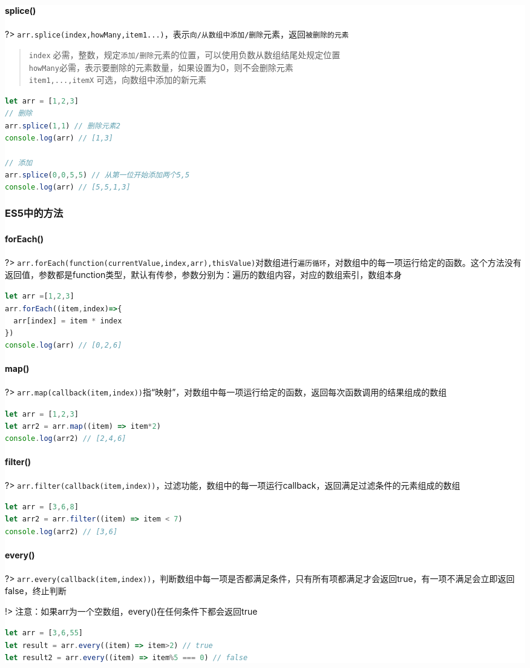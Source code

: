 #### splice()
?> `arr.splice(index,howMany,item1...)`，表示`向/从数组中添加/删除`元素，返回`被删除的元素`

> `index` 必需，整数，规定`添加/删除`元素的位置，可以使用负数从数组结尾处规定位置<br>
> `howMany`必需，表示要删除的元素数量，如果设置为0，则不会删除元素<br>
> `item1,...,itemX` 可选，向数组中添加的新元素

```js
let arr = [1,2,3]
// 删除
arr.splice(1,1) // 删除元素2
console.log(arr) // [1,3]

// 添加
arr.splice(0,0,5,5) // 从第一位开始添加两个5,5
console.log(arr) // [5,5,1,3]
```

### ES5中的方法
#### forEach()
?> `arr.forEach(function(currentValue,index,arr),thisValue)`对数组进行`遍历循环`，对数组中的每一项运行给定的函数。这个方法没有返回值，参数都是function类型，默认有传参，参数分别为：遍历的数组内容，对应的数组索引，数组本身

```js
let arr =[1,2,3]
arr.forEach((item,index)=>{
  arr[index] = item * index
})
console.log(arr) // [0,2,6]
```

#### map()
?> `arr.map(callback(item,index))`指“映射”，对数组中每一项运行给定的函数，返回每次函数调用的结果组成的数组

```js
let arr = [1,2,3]
let arr2 = arr.map((item) => item*2)
console.log(arr2) // [2,4,6]
```

#### filter()
?> `arr.filter(callback(item,index))`，过滤功能，数组中的每一项运行callback，返回满足过滤条件的元素组成的数组

```js
let arr = [3,6,8]
let arr2 = arr.filter((item) => item < 7)
console.log(arr2) // [3,6]
```

#### every()
?> `arr.every(callback(item,index))`，判断数组中每一项是否都满足条件，只有所有项都满足才会返回true，有一项不满足会立即返回false，终止判断

!> 注意：如果arr为一个空数组，every()在任何条件下都会返回true

```js
let arr = [3,6,55]
let result = arr.every((item) => item>2) // true
let result2 = arr.every((item) => item%5 === 0) // false
```
